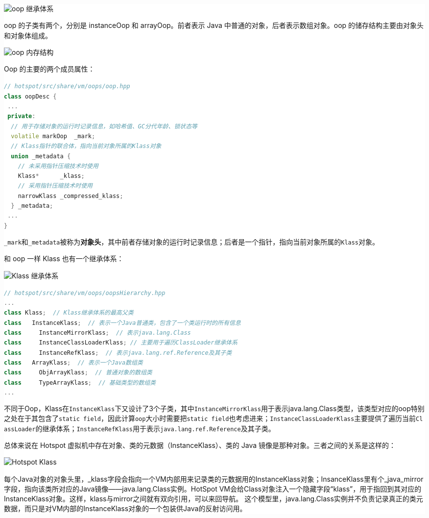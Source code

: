 ![oop 继承体系](https://cdn.jsdelivr.net/gh/yuanjianchen/static@master/uPic/images/2020/09/08/image-20200908145725254.png)

oop 的子类有两个，分别是 instanceOop 和 arrayOop。前者表示 Java 中普通的对象，后者表示数组对象。oop 的储存结构主要由对象头和对象体组成。

![oop 内存结构](https://cdn.jsdelivr.net/gh/yuanjianchen/static@master/uPic/images/2020/09/08/image-20200908155943599.png)

Oop 的主要的两个成员属性：

```c++
// hotspot/src/share/vm/oops/oop.hpp
class oopDesc {
 ...
 private:
  // 用于存储对象的运行时记录信息，如哈希值、GC分代年龄、锁状态等
  volatile markOop  _mark;
  // Klass指针的联合体，指向当前对象所属的Klass对象
  union _metadata {
    // 未采用指针压缩技术时使用
    Klass*      _klass;
    // 采用指针压缩技术时使用
    narrowKlass _compressed_klass;
  } _metadata;
 ...
}	
```

`_mark`和`_metadata`被称为**对象头**，其中前者存储对象的运行时记录信息；后者是一个指针，指向当前对象所属的`Klass`对象。

和 oop 一样 Klass 也有一个继承体系：

![Klass 继承体系](https://cdn.jsdelivr.net/gh/yuanjianchen/static@master/uPic/images/2020/09/08/image-20200908160820508.png)

```c++
// hotspot/src/share/vm/oops/oopsHierarchy.hpp
...
class Klass;  // Klass继承体系的最高父类
class   InstanceKlass;  // 表示一个Java普通类，包含了一个类运行时的所有信息
class     InstanceMirrorKlass;  // 表示java.lang.Class
class     InstanceClassLoaderKlass; // 主要用于遍历ClassLoader继承体系
class     InstanceRefKlass;  // 表示java.lang.ref.Reference及其子类
class   ArrayKlass;  // 表示一个Java数组类
class     ObjArrayKlass;  // 普通对象的数组类
class     TypeArrayKlass;  // 基础类型的数组类
...
```

不同于Oop，Klass在`InstanceKlass`下又设计了3个子类，其中`InstanceMirrorKlass`用于表示java.lang.Class类型，该类型对应的oop特别之处在于其包含了`static field`，因此计算`oop`大小时需要把`static field`也考虑进来；`InstanceClassLoaderKlass`主要提供了遍历当前`ClassLoader`的继承体系；`InstanceRefKlass`用于表示`java.lang.ref.Reference`及其子类。

总体来说在 Hotspot 虚拟机中存在对象、类的元数据（InstanceKlass）、类的 Java 镜像是那种对象。三者之间的关系是这样的：

![Hotspot Klass](https://cdn.jsdelivr.net/gh/yuanjianchen/static@master/uPic/images/post/2020/09/image-20200909004159729.png)

每个Java对象的对象头里，_klass字段会指向一个VM内部用来记录类的元数据用的InstanceKlass对象；InsanceKlass里有个_java_mirror字段，指向该类所对应的Java镜像——java.lang.Class实例。HotSpot VM会给Class对象注入一个隐藏字段“klass”，用于指回到其对应的InstanceKlass对象。这样，klass与mirror之间就有双向引用，可以来回导航。
这个模型里，java.lang.Class实例并不负责记录真正的类元数据，而只是对VM内部的InstanceKlass对象的一个包装供Java的反射访问用。
